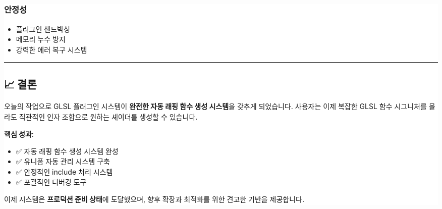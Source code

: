 ### 안정성
- 플러그인 샌드박싱
- 메모리 누수 방지
- 강력한 에러 복구 시스템

---

## 📈 결론

오늘의 작업으로 GLSL 플러그인 시스템이 **완전한 자동 래핑 함수 생성 시스템**을 갖추게 되었습니다. 사용자는 이제 복잡한 GLSL 함수 시그니처를 몰라도 직관적인 인자 조합으로 원하는 셰이더를 생성할 수 있습니다.

**핵심 성과**:
- ✅ 자동 래핑 함수 생성 시스템 완성
- ✅ 유니폼 자동 관리 시스템 구축
- ✅ 안정적인 include 처리 시스템
- ✅ 포괄적인 디버깅 도구

이제 시스템은 **프로덕션 준비 상태**에 도달했으며, 향후 확장과 최적화를 위한 견고한 기반을 제공합니다.